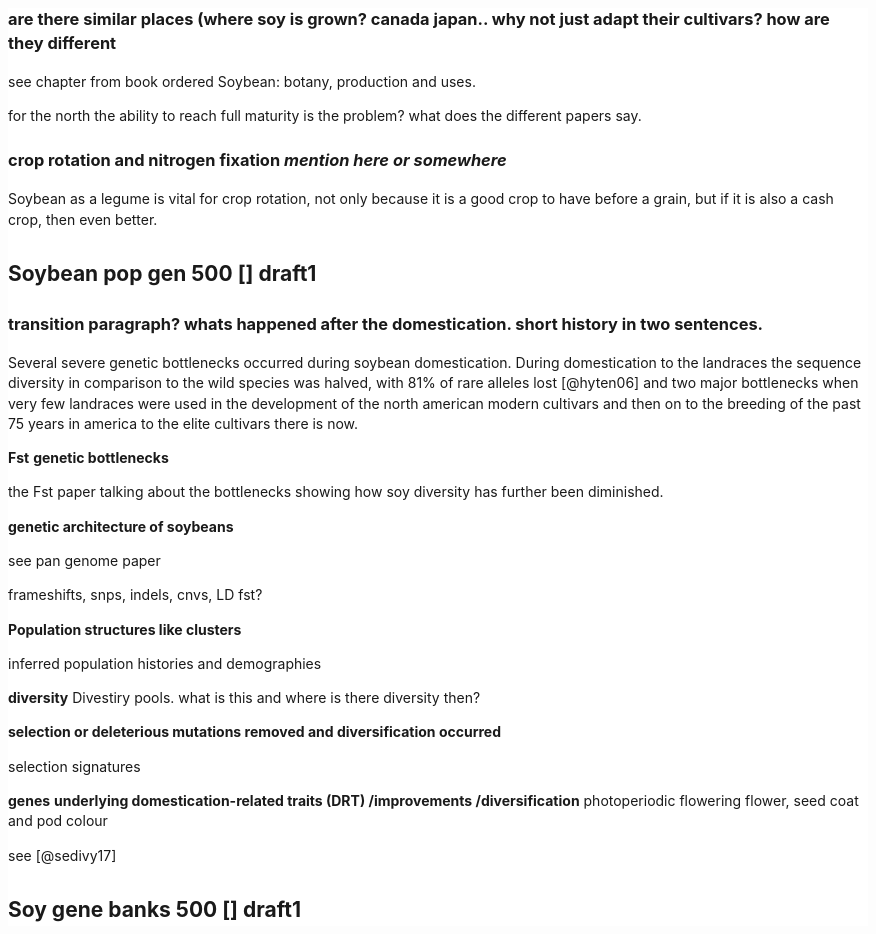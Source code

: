 
### **are there similar places (where soy is grown? canada japan.. why not just adapt their cultivars? how are they different**

see chapter from book ordered Soybean: botany, production and uses. 
 

for the north the ability to reach full maturity is the problem? what does the different papers say. 


### **crop rotation and nitrogen fixation** *mention here or somewhere*

Soybean as a legume is vital for crop rotation, not only because it is a good crop to have before a grain, but if it is also a cash crop, then even better. 


## Soybean pop gen 500 [] draft1

### **transition paragraph? whats happened after the domestication. short history in two sentences.**

Several severe genetic bottlenecks occurred during soybean domestication. During domestication to the landraces the sequence diversity in comparison to the wild species was halved, with 81% of rare alleles lost [@hyten06] and two major bottlenecks when very few landraces were used in the development of the north american modern cultivars and then on to the breeding of the past 75 years in america to the elite cultivars there is now.

****Fst**** **genetic bottlenecks**

the Fst paper talking about the bottlenecks showing how soy diversity has further been diminished.  

**genetic architecture of soybeans**

see pan genome paper

frameshifts, snps, indels, cnvs, LD fst?

**Population structures like clusters**

inferred population histories and demographies 

**diversity**
Divestiry pools. what is this and where is there diversity then?  

**selection or deleterious mutations removed and diversification occurred**

selection signatures

**genes** **underlying domestication-related traits (DRT) /improvements /diversification** 
photoperiodic flowering
flower, seed coat and pod colour

see [@sedivy17]

## Soy gene banks 500 [] draft1
